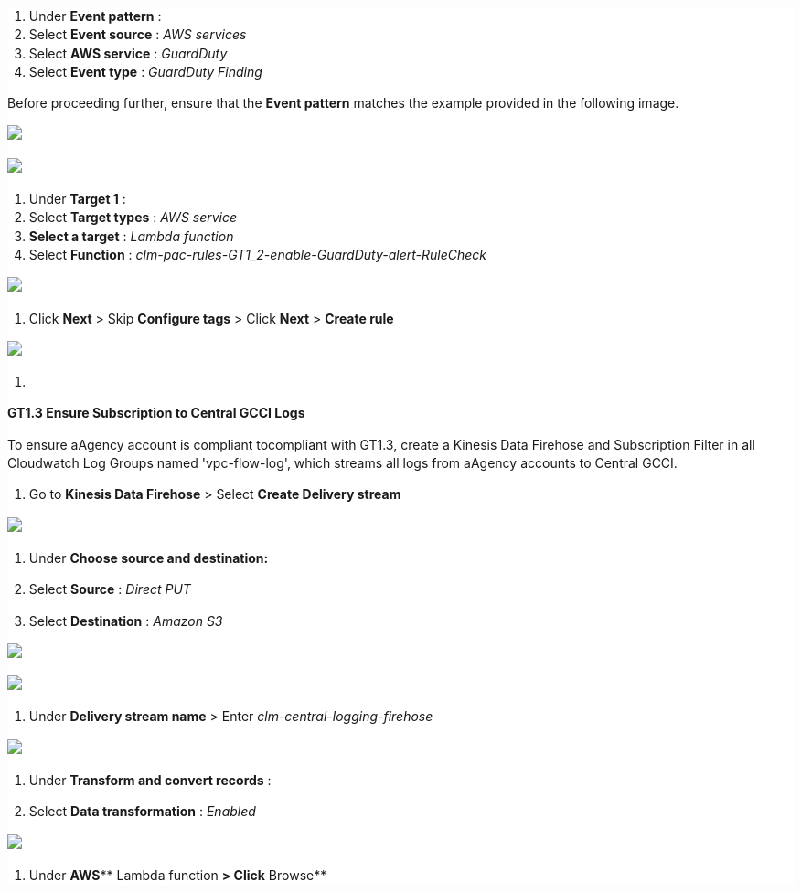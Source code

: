 1. Under **Event pattern** :
  1. Select **Event source** : _AWS services_
  2. Select **AWS service** : _GuardDuty_
  3. Select **Event type** : _GuardDuty Finding_

Before proceeding further, ensure that the **Event pattern** matches the example provided in the following image.

![](RackMultipart20221019-1-6mthxk_html_31af4815ca57df47.png)

![](RackMultipart20221019-1-6mthxk_html_3d5f3738a74b0f8a.png)

1. Under **Target 1** :
  1. Select **Target types** : _AWS service_
  2. **Select a target** : _Lambda function_
  3. Select **Function** : _clm-pac-rules-GT1\_2-enable-GuardDuty-alert-RuleCheck_

![](RackMultipart20221019-1-6mthxk_html_b6df024be39ac8f9.png)

1. Click **Next** \> Skip **Configure tags** \> Click **Next** \> **Create rule**

![](RackMultipart20221019-1-6mthxk_html_f2cedfe480c2ebaf.png)

1.

**GT1.3 Ensure Subscription to Central GCCI Logs**

To ensure aAgency account is compliant tocompliant with GT1.3, create a Kinesis Data Firehose and Subscription Filter in all Cloudwatch Log Groups named 'vpc-flow-log', which streams all logs from aAgency accounts to Central GCCI.

1. Go to **Kinesis Data Firehose** \> Select **Create Delivery stream**

![](RackMultipart20221019-1-6mthxk_html_b5669982696e066.png)

1. Under **Choose source and destination:**

1. Select **Source** : _Direct PUT_
2. Select **Destination** : _Amazon S3_

![](RackMultipart20221019-1-6mthxk_html_d4b0008a90fab758.png)

![](RackMultipart20221019-1-6mthxk_html_98fd3c09652cffce.png)

1. Under **Delivery stream name** \> Enter _clm-central-logging-firehose_

![](RackMultipart20221019-1-6mthxk_html_d58bbf94ea94546a.png)

1. Under **Transform and convert records** :

1. Select **Data transformation** : _Enabled_

![](RackMultipart20221019-1-6mthxk_html_f0be4fe2c8508f08.png)

1. Under **AWS**** Lambda function **\> Click** Browse**
